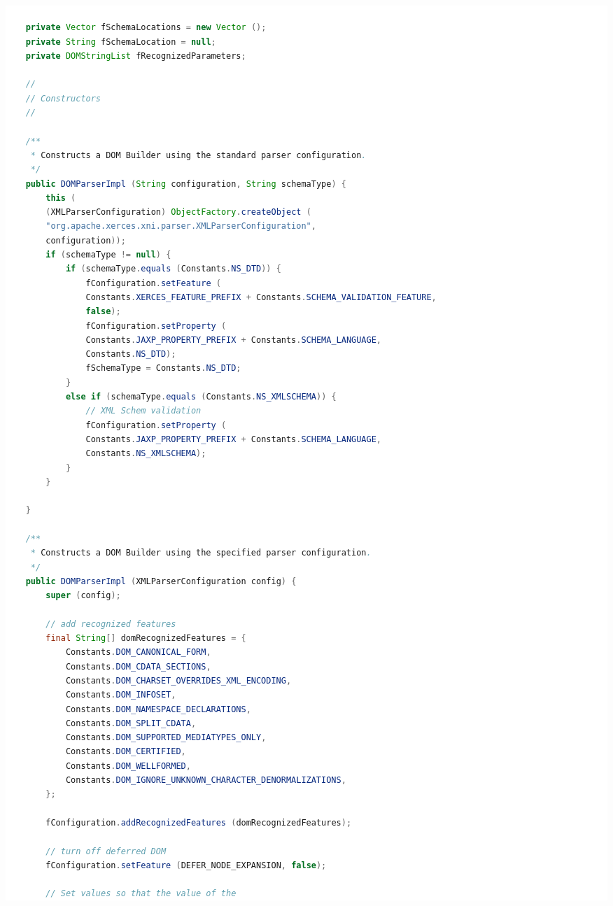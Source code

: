 ```java

    private Vector fSchemaLocations = new Vector ();
    private String fSchemaLocation = null;
	private DOMStringList fRecognizedParameters;

    //
    // Constructors
    //

    /**
     * Constructs a DOM Builder using the standard parser configuration.
     */
    public DOMParserImpl (String configuration, String schemaType) {
        this (
        (XMLParserConfiguration) ObjectFactory.createObject (
        "org.apache.xerces.xni.parser.XMLParserConfiguration",
        configuration));
        if (schemaType != null) {
            if (schemaType.equals (Constants.NS_DTD)) {
                fConfiguration.setFeature (
                Constants.XERCES_FEATURE_PREFIX + Constants.SCHEMA_VALIDATION_FEATURE,
                false);
                fConfiguration.setProperty (
                Constants.JAXP_PROPERTY_PREFIX + Constants.SCHEMA_LANGUAGE,
                Constants.NS_DTD);
                fSchemaType = Constants.NS_DTD;
            }
            else if (schemaType.equals (Constants.NS_XMLSCHEMA)) {
                // XML Schem validation
                fConfiguration.setProperty (
                Constants.JAXP_PROPERTY_PREFIX + Constants.SCHEMA_LANGUAGE,
                Constants.NS_XMLSCHEMA);
            }
        }

    }

    /**
     * Constructs a DOM Builder using the specified parser configuration.
     */
    public DOMParserImpl (XMLParserConfiguration config) {
        super (config);

        // add recognized features
        final String[] domRecognizedFeatures = {
            Constants.DOM_CANONICAL_FORM,
            Constants.DOM_CDATA_SECTIONS,
            Constants.DOM_CHARSET_OVERRIDES_XML_ENCODING,
            Constants.DOM_INFOSET,
            Constants.DOM_NAMESPACE_DECLARATIONS,
            Constants.DOM_SPLIT_CDATA,
            Constants.DOM_SUPPORTED_MEDIATYPES_ONLY,
            Constants.DOM_CERTIFIED,
            Constants.DOM_WELLFORMED,
            Constants.DOM_IGNORE_UNKNOWN_CHARACTER_DENORMALIZATIONS,
        };

        fConfiguration.addRecognizedFeatures (domRecognizedFeatures);

        // turn off deferred DOM
        fConfiguration.setFeature (DEFER_NODE_EXPANSION, false);

        // Set values so that the value of the
```